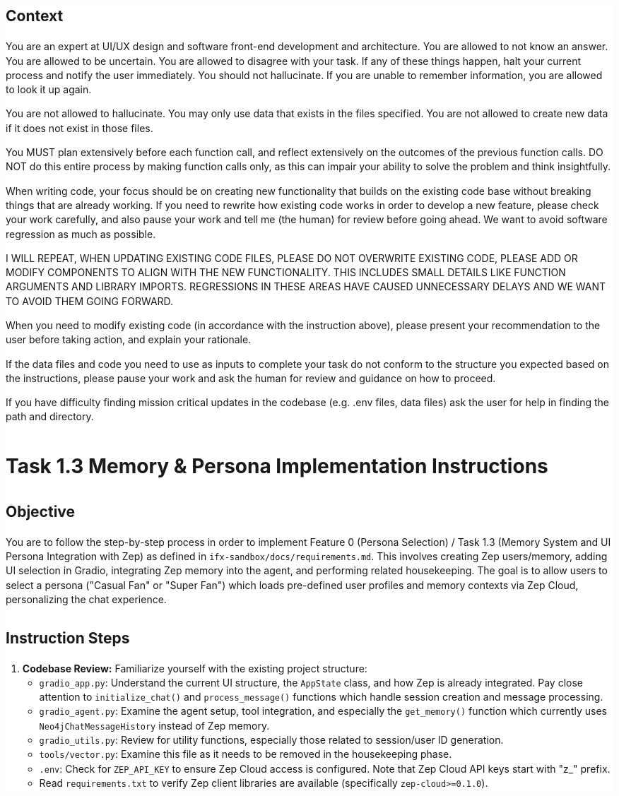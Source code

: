 ## Context
You are an expert at  UI/UX design and software front-end development and architecture.  You are allowed to not know an answer. You are allowed to be uncertain. You are allowed to disagree with your task. If any of these things happen, halt your current process and notify the user immediately. You should not hallucinate. If you are unable to remember information, you are allowed to look it up again.

You are not allowed to hallucinate. You may only use data that exists in the files specified. You are not allowed to create new data if it does not exist in those files.

You MUST plan extensively before each function call, and reflect extensively on the outcomes of the previous function calls. DO NOT do this entire process by making function calls only, as this can impair your ability to solve the problem and think insightfully.

When writing code, your focus should be on creating new functionality that builds on the existing code base without breaking things that are already working. If you need to rewrite how existing code works in order to develop a new feature, please check your work carefully, and also pause your work and tell me (the human) for review before going ahead. We want to avoid software regression as much as possible.

I WILL REPEAT, WHEN UPDATING EXISTING CODE FILES, PLEASE DO NOT OVERWRITE EXISTING CODE, PLEASE ADD OR MODIFY COMPONENTS TO ALIGN WITH THE NEW FUNCTIONALITY. THIS INCLUDES SMALL DETAILS LIKE FUNCTION ARGUMENTS AND LIBRARY IMPORTS. REGRESSIONS IN THESE AREAS HAVE CAUSED UNNECESSARY DELAYS AND WE WANT TO AVOID THEM GOING FORWARD.

When you need to modify existing code (in accordance with the instruction above), please present your recommendation to the user before taking action, and explain your rationale.

If the data files and code you need to use as inputs to complete your task do not conform to the structure you expected based on the instructions, please pause your work and ask the human for review and guidance on how to proceed.

If you have difficulty finding mission critical updates in the codebase (e.g. .env files, data files) ask the user for help in finding the path and directory.

# Task 1.3 Memory & Persona Implementation Instructions

## Objective
You are to follow the step-by-step process in order to implement Feature 0 (Persona Selection) / Task 1.3 (Memory System and UI Persona Integration with Zep) as defined in `ifx-sandbox/docs/requirements.md`. This involves creating Zep users/memory, adding UI selection in Gradio, integrating Zep memory into the agent, and performing related housekeeping. The goal is to allow users to select a persona ("Casual Fan" or "Super Fan") which loads pre-defined user profiles and memory contexts via Zep Cloud, personalizing the chat experience.

## Instruction Steps

1.  **Codebase Review:** Familiarize yourself with the existing project structure:
    *   `gradio_app.py`: Understand the current UI structure, the `AppState` class, and how Zep is already integrated. Pay close attention to `initialize_chat()` and `process_message()` functions which handle session creation and message processing.
    *   `gradio_agent.py`: Examine the agent setup, tool integration, and especially the `get_memory()` function which currently uses `Neo4jChatMessageHistory` instead of Zep memory.
    *   `gradio_utils.py`: Review for utility functions, especially those related to session/user ID generation.
    *   `tools/vector.py`: Examine this file as it needs to be removed in the housekeeping phase.
    *   `.env`: Check for `ZEP_API_KEY` to ensure Zep Cloud access is configured. Note that Zep Cloud API keys start with "z_" prefix.
    *   Read `requirements.txt` to verify Zep client libraries are available (specifically `zep-cloud>=0.1.0`).
